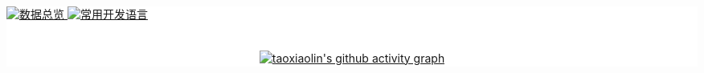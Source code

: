 <div>
  <a href="https://github.com/changetheworldOuO" target="_blank">
    <img alt="数据总览" src="https://denvercoder1-github-readme-stats.vercel.app/api/?username=changetheworldOuO&show_icons=true&count_private=true&theme=react&hide_border=true&bg_color=1F222E&title_color=F85D7F&icon_color=F8D866" height="192px" />
  </a>
  <a href="https://github.com/changetheworldOuO" target="_blank">
    <img alt="常用开发语言" src="https://github-readme-stats.vercel.app/api/top-langs/?username=changetheworldOuO&langs_count=8&layout=compact&theme=react&hide_border=true&bg_color=1F222E&title_color=F85D7F&icon_color=F8D866&hide=Jupyter%20Notebook" height="192px" />
  </a>
</div>

<br>

<div align="center">

[![taoxiaolin's github activity graph](https://github-readme-activity-graph.cyclic.app/graph?username=changetheworldOuO&theme=github-compact)](https://github.com/changetheworldOuO)

</div>


